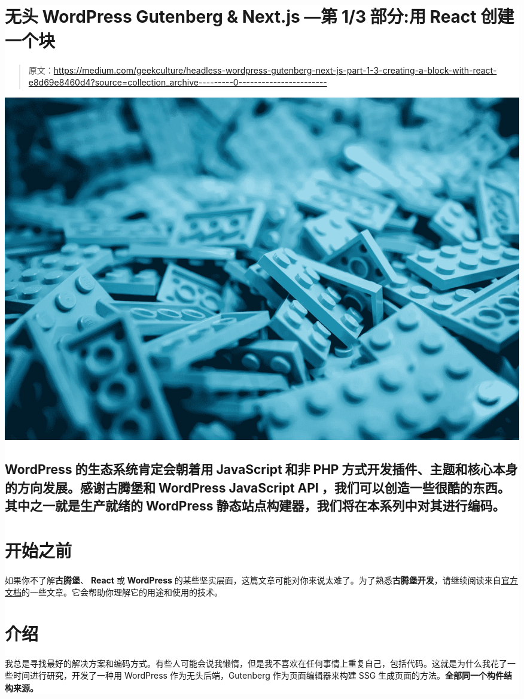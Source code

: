 # 无头 WordPress Gutenberg & Next.js —第 1/3 部分:用 React 创建一个块

> 原文：<https://medium.com/geekculture/headless-wordpress-gutenberg-next-js-part-1-3-creating-a-block-with-react-e8d69e8460d4?source=collection_archive---------0----------------------->

![](img/8af74e1af778c294f4322c5ed71fb31b.png)

## WordPress 的生态系统肯定会朝着用 JavaScript 和非 PHP 方式开发插件、主题和核心本身的方向发展。感谢**古腾堡**和 **WordPress JavaScript API** ，我们可以创造一些很酷的东西。其中之一就是**生产就绪的 WordPress 静态站点构建器**，我们将在本系列中对其进行编码。

# 开始之前

如果你不了解**古腾堡**、 **React** 或 **WordPress** 的某些坚实层面，这篇文章可能对你来说太难了。为了熟悉**古腾堡开发**，请继续阅读来自[官方文档](https://developer.wordpress.org/block-editor/developers/)的一些文章。它会帮助你理解它的用途和使用的技术。

# 介绍

我总是寻找最好的解决方案和编码方式。有些人可能会说我懒惰，但是我不喜欢在任何事情上重复自己，包括代码。这就是为什么我花了一些时间进行研究，开发了一种用 WordPress 作为无头后端，Gutenberg 作为页面编辑器来构建 SSG 生成页面的方法。**全部同一个构件结构来源。**

